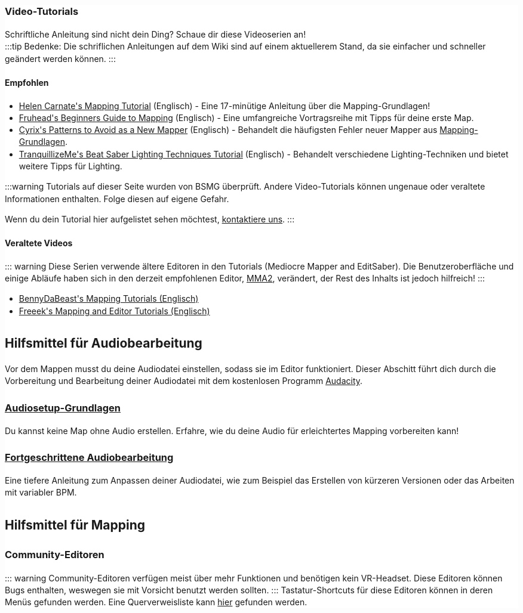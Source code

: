 ### Video-Tutorials
Schriftliche Anleitung sind nicht dein Ding? Schaue dir diese Videoserien an!  
:::tip Bedenke: Die schriflichen Anleitungen auf dem Wiki sind auf einem aktuellerem Stand, da sie einfacher und schneller geändert werden können. :::

#### Empfohlen

* [Helen Carnate's Mapping Tutorial](https://www.youtube.com/watch?v=6O3sXmh-kAA) (Englisch) - Eine 17-minütige Anleitung über die Mapping-Grundlagen!
* [Fruhead's Beginners Guide to Mapping](https://www.youtube.com/playlist?list=PL5F3WJ0s0nscdpqiWlOpM_4tJcF-CnWbm) (Englisch) - Eine umfangreiche Vortragsreihe mit Tipps für deine erste Map.
* [Cyrix's Patterns to Avoid as a New Mapper](https://www.youtube.com/watch?v=mgGaqZ20Scw) (Englisch) - Behandelt die häufigsten Fehler neuer Mapper aus [Mapping-Grundlagen](./basic-mapping.md).
* [TranquillizeMe's Beat Saber Lighting Techniques Tutorial](https://www.youtube.com/watch?v=EDbPRN_u3jc) (Englisch) - Behandelt verschiedene Lighting-Techniken und bietet weitere Tipps für Lighting.

:::warning Tutorials auf dieser Seite wurden von BSMG überprüft. Andere Video-Tutorials können ungenaue oder veraltete Informationen enthalten. Folge diesen auf eigene Gefahr.

Wenn du dein Tutorial hier aufgelistet sehen möchtest, [kontaktiere uns](http://bit.ly/MessageBSMG). :::

#### Veraltete Videos
::: warning Diese Serien verwende ältere Editoren in den Tutorials (Mediocre Mapper and EditSaber). Die Benutzeroberfläche und einige Abläufe haben sich in den derzeit empfohlenen Editor, [MMA2](./mediocre-map-assistant.md), verändert, der Rest des Inhalts ist jedoch hilfreich! :::

* [BennyDaBeast's Mapping Tutorials (Englisch)](https://bsaber.com/benny-custom-mapping/)
* [Freeek's Mapping and Editor Tutorials (Englisch)](https://www.youtube.com/playlist?list=PLYeZR6d3zDPgDgWogOwMteL-5SQWAE14b)

## Hilfsmittel für Audiobearbeitung
Vor dem Mappen musst du deine Audiodatei einstellen, sodass sie im Editor funktioniert. Dieser Abschitt führt dich durch die Vorbereitung und Bearbeitung deiner Audiodatei mit dem kostenlosen Programm [Audacity](https://www.audacityteam.org/).

### [**Audiosetup-Grundlagen**](./basic-audio.md)
Du kannst keine Map ohne Audio erstellen. Erfahre, wie du deine Audio für erleichtertes Mapping vorbereiten kann!

### [**Fortgeschrittene Audiobearbeitung**](./advanced-audio.md)
Eine tiefere Anleitung zum Anpassen deiner Audiodatei, wie zum Beispiel das Erstellen von kürzeren Versionen oder das Arbeiten mit variabler BPM.

## Hilfsmittel für Mapping

### Community-Editoren
::: warning Community-Editoren verfügen meist über mehr Funktionen und benötigen kein VR-Headset. Diese Editoren können Bugs enthalten, weswegen sie mit Vorsicht benutzt werden sollten. ::: Tastatur-Shortcuts für diese Editoren können in deren Menüs gefunden werden. Eine Querverweisliste kann [hier](./editor-keybinds.md) gefunden werden.
